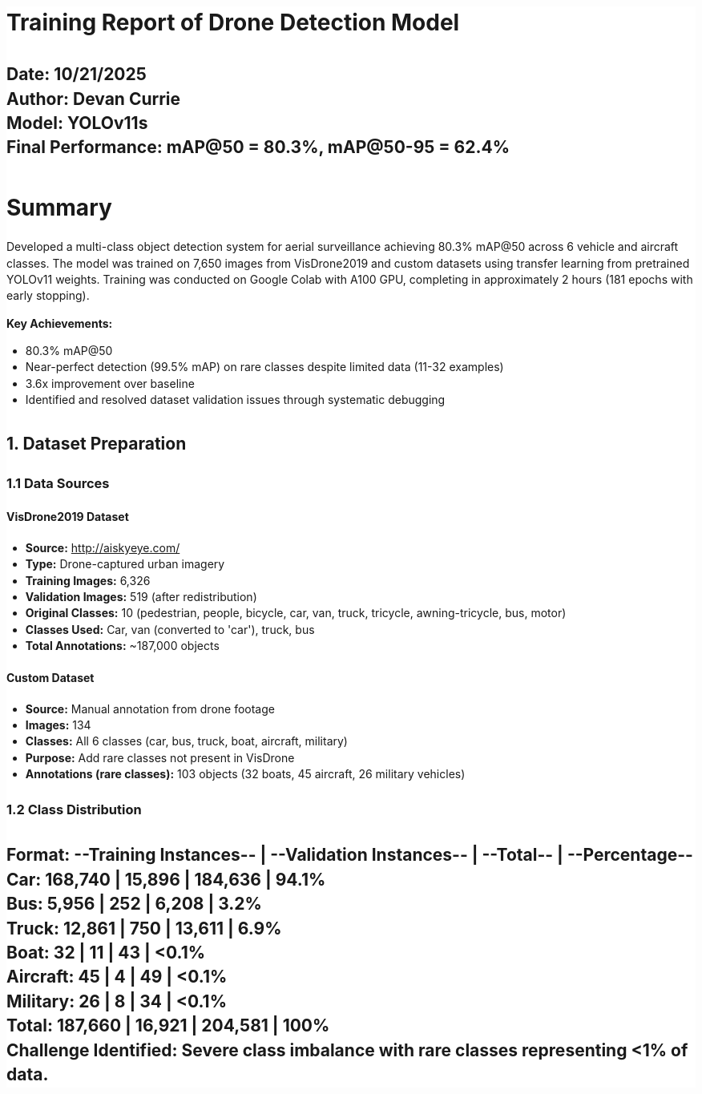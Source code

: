 # Training Report of Drone Detection Model
**Date**: 10/21/2025  
**Author**: Devan Currie   
**Model**: YOLOv11s  
**Final Performance**: mAP@50 = 80.3%, mAP@50-95 = 62.4%  
---
# Summary
Developed a multi-class object detection system for aerial surveillance achieving 80.3% mAP@50 across 6 vehicle and aircraft
classes. The model was trained on 7,650 images from VisDrone2019 and custom datasets using transfer learning from pretrained 
YOLOv11 weights. Training was conducted on Google Colab with A100 GPU, completing in approximately 2 hours (181 epochs with 
early stopping).

**Key Achievements:**
- 80.3% mAP@50
- Near-perfect detection (99.5% mAP) on rare classes despite limited data (11-32 examples)
- 3.6x improvement over baseline
- Identified and resolved dataset validation issues through systematic debugging  
## 1. Dataset Preparation

### 1.1 Data Sources

#### VisDrone2019 Dataset
- **Source:** http://aiskyeye.com/
- **Type:** Drone-captured urban imagery
- **Training Images:** 6,326
- **Validation Images:** 519 (after redistribution)
- **Original Classes:** 10 (pedestrian, people, bicycle, car, van, truck, tricycle, awning-tricycle, bus, motor)
- **Classes Used:** Car, van (converted to 'car'), truck, bus
- **Total Annotations:** ~187,000 objects

#### Custom Dataset
- **Source:** Manual annotation from drone footage
- **Images:** 134
- **Classes:** All 6 classes (car, bus, truck, boat, aircraft, military)
- **Purpose:** Add rare classes not present in VisDrone
- **Annotations (rare classes):** 103 objects (32 boats, 45 aircraft, 26 military vehicles)  
### 1.2 Class Distribution
**Format:** --Training Instances-- | --Validation Instances-- | --Total-- | --Percentage--  
**Car:** 168,740 | 15,896 | 184,636 | 94.1%  
**Bus:**  5,956 | 252 | 6,208 | 3.2%  
**Truck:**  12,861 | 750 | 13,611 | 6.9%  
**Boat:** 32 | 11 | 43 | <0.1%  
**Aircraft:**  45 | 4 | 49 | <0.1%  
**Military:** 26 | 8 | 34 | <0.1%  
**Total:** **187,660** | **16,921** | **204,581** | **100%**  
**Challenge Identified:** Severe class imbalance with rare classes representing <1% of data.  
---
